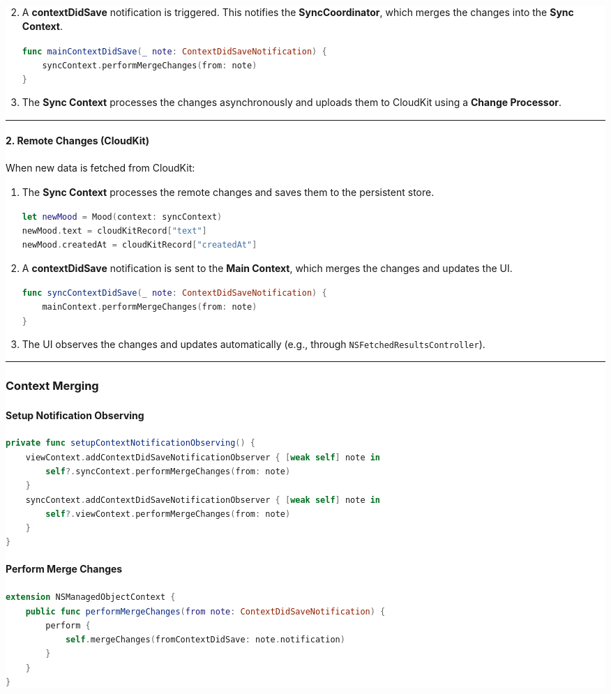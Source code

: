 2. A **contextDidSave** notification is triggered. This notifies the **SyncCoordinator**, which merges the changes into the **Sync Context**.

   ```swift
   func mainContextDidSave(_ note: ContextDidSaveNotification) {
       syncContext.performMergeChanges(from: note)
   }
   ```

3. The **Sync Context** processes the changes asynchronously and uploads them to CloudKit using a **Change Processor**.

---

#### **2. Remote Changes (CloudKit)**

When new data is fetched from CloudKit:

1. The **Sync Context** processes the remote changes and saves them to the persistent store.
   ```swift
   let newMood = Mood(context: syncContext)
   newMood.text = cloudKitRecord["text"]
   newMood.createdAt = cloudKitRecord["createdAt"]
   ```

2. A **contextDidSave** notification is sent to the **Main Context**, which merges the changes and updates the UI.

   ```swift
   func syncContextDidSave(_ note: ContextDidSaveNotification) {
       mainContext.performMergeChanges(from: note)
   }
   ```

3. The UI observes the changes and updates automatically (e.g., through `NSFetchedResultsController`).

---

### **Context Merging**

#### **Setup Notification Observing**
```swift
private func setupContextNotificationObserving() {
    viewContext.addContextDidSaveNotificationObserver { [weak self] note in
        self?.syncContext.performMergeChanges(from: note)
    }
    syncContext.addContextDidSaveNotificationObserver { [weak self] note in
        self?.viewContext.performMergeChanges(from: note)
    }
}
```

#### **Perform Merge Changes**
```swift
extension NSManagedObjectContext {
    public func performMergeChanges(from note: ContextDidSaveNotification) {
        perform {
            self.mergeChanges(fromContextDidSave: note.notification)
        }
    }
}
```

